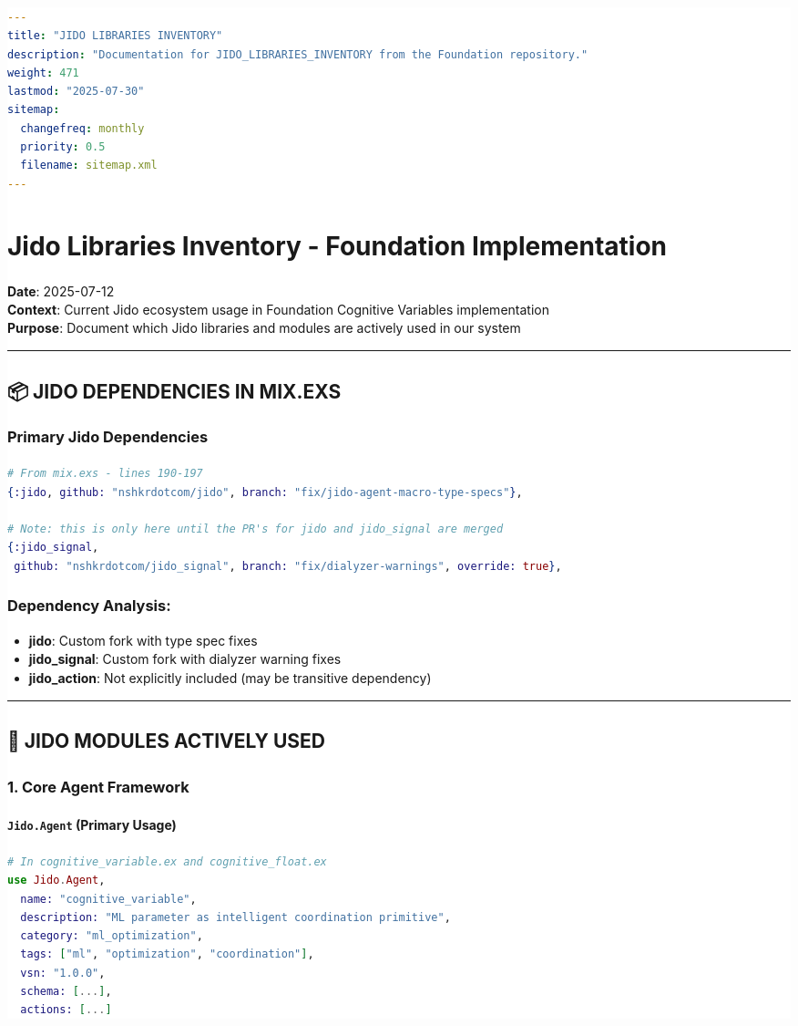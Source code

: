 ```yaml
---
title: "JIDO LIBRARIES INVENTORY"
description: "Documentation for JIDO_LIBRARIES_INVENTORY from the Foundation repository."
weight: 471
lastmod: "2025-07-30"
sitemap:
  changefreq: monthly
  priority: 0.5
  filename: sitemap.xml
---
```


# Jido Libraries Inventory - Foundation Implementation

**Date**: 2025-07-12  
**Context**: Current Jido ecosystem usage in Foundation Cognitive Variables implementation  
**Purpose**: Document which Jido libraries and modules are actively used in our system

---

## 📦 JIDO DEPENDENCIES IN MIX.EXS

### **Primary Jido Dependencies**

```elixir
# From mix.exs - lines 190-197
{:jido, github: "nshkrdotcom/jido", branch: "fix/jido-agent-macro-type-specs"},

# Note: this is only here until the PR's for jido and jido_signal are merged
{:jido_signal, 
 github: "nshkrdotcom/jido_signal", branch: "fix/dialyzer-warnings", override: true},
```

### **Dependency Analysis**:
- **jido**: Custom fork with type spec fixes
- **jido_signal**: Custom fork with dialyzer warning fixes
- **jido_action**: Not explicitly included (may be transitive dependency)

---

## 🔧 JIDO MODULES ACTIVELY USED

### **1. Core Agent Framework**

#### **`Jido.Agent`** (Primary Usage)
```elixir
# In cognitive_variable.ex and cognitive_float.ex
use Jido.Agent,
  name: "cognitive_variable",
  description: "ML parameter as intelligent coordination primitive",
  category: "ml_optimization",
  tags: ["ml", "optimization", "coordination"],
  vsn: "1.0.0",
  schema: [...],
  actions: [...]
```
